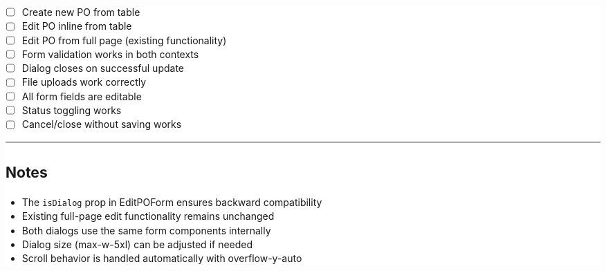 - [ ] Create new PO from table
- [ ] Edit PO inline from table
- [ ] Edit PO from full page (existing functionality)
- [ ] Form validation works in both contexts
- [ ] Dialog closes on successful update
- [ ] File uploads work correctly
- [ ] All form fields are editable
- [ ] Status toggling works
- [ ] Cancel/close without saving works

---

## Notes

- The `isDialog` prop in EditPOForm ensures backward compatibility
- Existing full-page edit functionality remains unchanged
- Both dialogs use the same form components internally
- Dialog size (max-w-5xl) can be adjusted if needed
- Scroll behavior is handled automatically with overflow-y-auto
